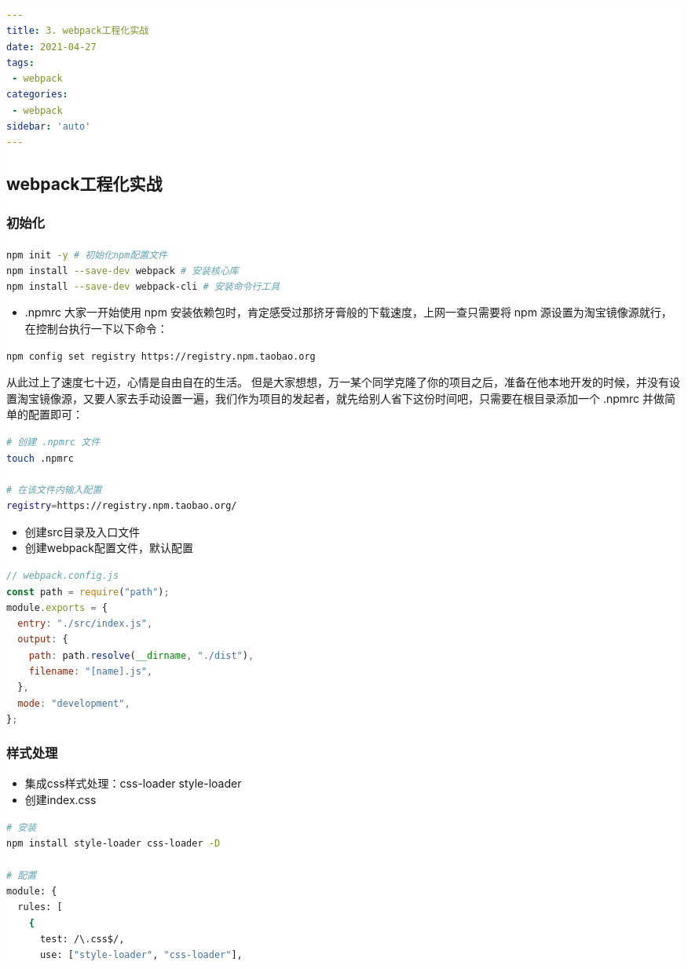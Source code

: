 ```yaml
---
title: 3. webpack工程化实战
date: 2021-04-27
tags:
 - webpack
categories:
 - webpack
sidebar: 'auto'
---
```


## webpack工程化实战
### 初始化
```bash
npm init -y # 初始化npm配置文件
npm install --save-dev webpack # 安装核心库
npm install --save-dev webpack-cli # 安装命令行工具
```

- .npmrc
大家一开始使用 npm 安装依赖包时，肯定感受过那挤牙膏般的下载速度，上网一查只需要将 npm 源设置为淘宝镜像源就行，在控制台执行一下以下命令：
```bash
npm config set registry https://registry.npm.taobao.org
```
从此过上了速度七十迈，心情是自由自在的生活。
但是大家想想，万一某个同学克隆了你的项目之后，准备在他本地开发的时候，并没有设置淘宝镜像源，又要人家去手动设置一遍，我们作为项目的发起者，就先给别人省下这份时间吧，只需要在根目录添加一个 .npmrc 并做简单的配置即可：
```bash
# 创建 .npmrc 文件
touch .npmrc

# 在该文件内输入配置
registry=https://registry.npm.taobao.org/
```
- 创建src目录及入口文件
- 创建webpack配置文件，默认配置

```js
// webpack.config.js
const path = require("path");
module.exports = {
  entry: "./src/index.js",
  output: {
    path: path.resolve(__dirname, "./dist"),
    filename: "[name].js",
  },
  mode: "development",
};
```

### 样式处理
- 集成css样式处理：css-loader style-loader
- 创建index.css
```bash
# 安装
npm install style-loader css-loader -D

# 配置
module: {
  rules: [
    {
      test: /\.css$/,
      use: ["style-loader", "css-loader"],
```
